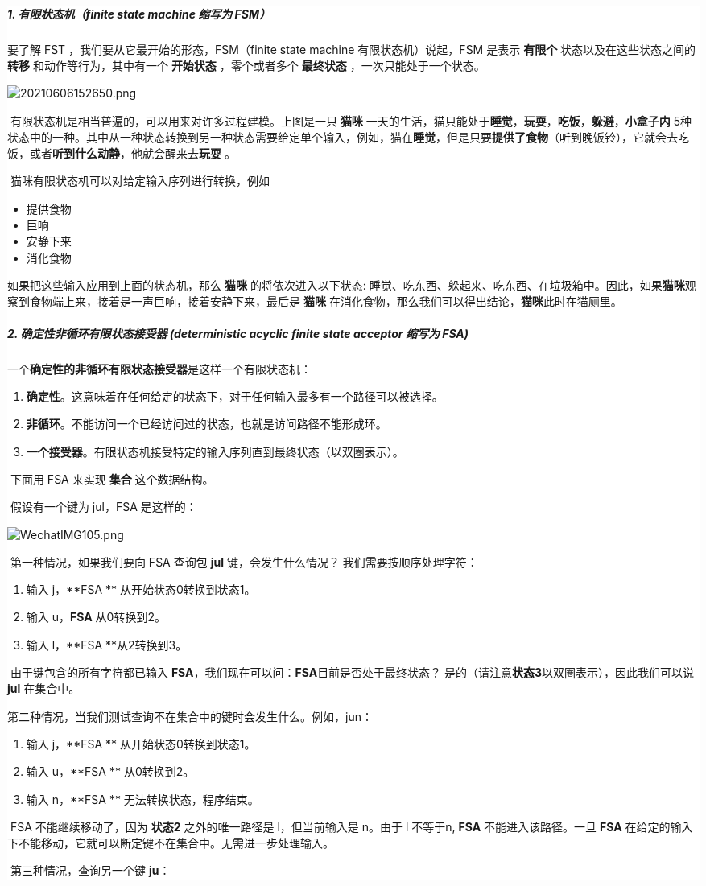 ##### 1. 有限状态机（finite state machine 缩写为 FSM）

要了解 FST ，我们要从它最开始的形态，FSM（finite state machine 有限状态机）说起，FSM 是表示 **有限个** 状态以及在这些状态之间的 **转移** 和动作等行为，其中有一个 **开始状态** ，零个或者多个 **最终状态** ，一次只能处于一个状态。

![20210606152650.png](https://github.com/maxnoodles/picture_bed/blob/master/img/20210606152650.png?raw=true)

​		有限状态机是相当普遍的，可以用来对许多过程建模。上图是一只 **猫咪** 一天的生活，猫只能处于**睡觉**，**玩耍**，**吃饭**，**躲避**，**小盒子内** 5种状态中的一种。其中从一种状态转换到另一种状态需要给定单个输入，例如，猫在**睡觉**，但是只要**提供了食物**（听到晚饭铃），它就会去吃饭，或者**听到什么动静**，他就会醒来去**玩耍** 。

​		猫咪有限状态机可以对给定输入序列进行转换，例如

- 提供食物 
- 巨响
- 安静下来
- 消化食物

如果把这些输入应用到上面的状态机，那么 **猫咪** 的将依次进入以下状态: 睡觉、吃东西、躲起来、吃东西、在垃圾箱中。因此，如果**猫咪**观察到食物端上来，接着是一声巨响，接着安静下来，最后是 **猫咪** 在消化食物，那么我们可以得出结论，**猫咪**此时在猫厕里。



##### 2. 确定性非循环有限状态接受器 (deterministic acyclic finite state acceptor 缩写为 FSA)

​		一个**确定性的非循环有限状态接受器**是这样一个有限状态机：

1. **确定性**。这意味着在任何给定的状态下，对于任何输入最多有一个路径可以被选择。

2. **非循环**。不能访问一个已经访问过的状态，也就是访问路径不能形成环。

3. **一个接受器**。有限状态机接受特定的输入序列直到最终状态（以双圈表示）。

​		下面用 FSA 来实现 **集合** 这个数据结构。

​		 假设有一个键为 jul，FSA 是这样的：

![WechatIMG105.png](https://github.com/maxnoodles/picture_bed/blob/master/img/WechatIMG105.png?raw=true)

​		第一种情况，如果我们要向 FSA 查询包 **jul** 键，会发生什么情况？ 我们需要按顺序处理字符：

1. 输入 j，**FSA ** 从开始状态0转换到状态1。

2. 输入 u，**FSA** 从0转换到2。

3. 输入 l，**FSA **从2转换到3。

​		由于键包含的所有字符都已输入 **FSA**，我们现在可以问：**FSA**目前是否处于最终状态？ 是的（请注意**状态3**以双圈表示），因此我们可以说 **jul** 在集合中。

​		第二种情况，当我们测试查询不在集合中的键时会发生什么。例如，jun：

1. 输入 j，**FSA ** 从开始状态0转换到状态1。

2. 输入 u，**FSA ** 从0转换到2。

3. 输入 n，**FSA ** 无法转换状态，程序结束。

​		FSA 不能继续移动了，因为 **状态2** 之外的唯一路径是 l，但当前输入是 n。由于 l 不等于n, **FSA** 不能进入该路径。一旦 **FSA** 在给定的输入下不能移动，它就可以断定键不在集合中。无需进一步处理输入。

​		第三种情况，查询另一个键 **ju**：
